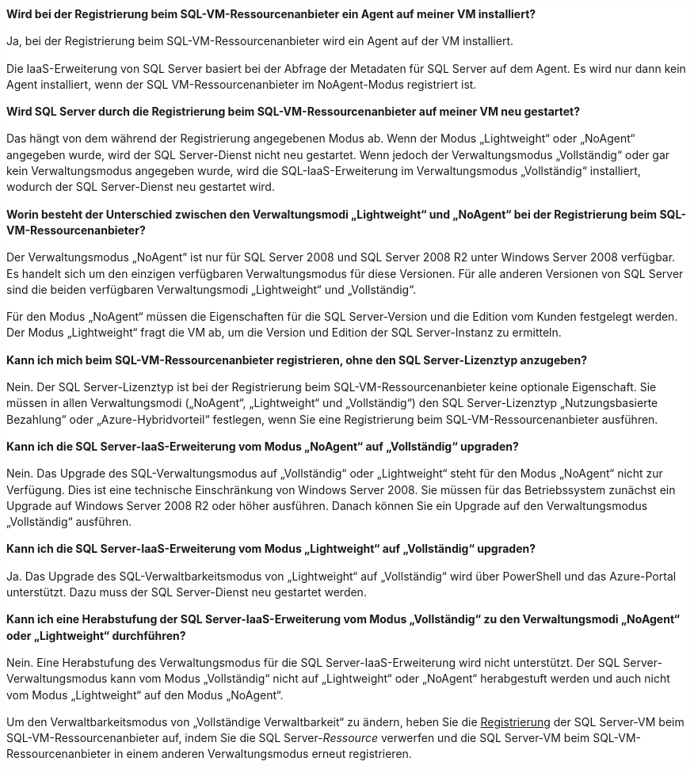 **Wird bei der Registrierung beim SQL-VM-Ressourcenanbieter ein Agent auf meiner VM installiert?**

Ja, bei der Registrierung beim SQL-VM-Ressourcenanbieter wird ein Agent auf der VM installiert.

Die IaaS-Erweiterung von SQL Server basiert bei der Abfrage der Metadaten für SQL Server auf dem Agent. Es wird nur dann kein Agent installiert, wenn der SQL VM-Ressourcenanbieter im NoAgent-Modus registriert ist.

**Wird SQL Server durch die Registrierung beim SQL-VM-Ressourcenanbieter auf meiner VM neu gestartet?**

Das hängt von dem während der Registrierung angegebenen Modus ab. Wenn der Modus „Lightweight“ oder „NoAgent“ angegeben wurde, wird der SQL Server-Dienst nicht neu gestartet. Wenn jedoch der Verwaltungsmodus „Vollständig“ oder gar kein Verwaltungsmodus angegeben wurde, wird die SQL-IaaS-Erweiterung im Verwaltungsmodus „Vollständig“ installiert, wodurch der SQL Server-Dienst neu gestartet wird. 

**Worin besteht der Unterschied zwischen den Verwaltungsmodi „Lightweight“ und „NoAgent“ bei der Registrierung beim SQL-VM-Ressourcenanbieter?** 

Der Verwaltungsmodus „NoAgent“ ist nur für SQL Server 2008 und SQL Server 2008 R2 unter Windows Server 2008 verfügbar. Es handelt sich um den einzigen verfügbaren Verwaltungsmodus für diese Versionen. Für alle anderen Versionen von SQL Server sind die beiden verfügbaren Verwaltungsmodi „Lightweight“ und „Vollständig“. 

Für den Modus „NoAgent“ müssen die Eigenschaften für die SQL Server-Version und die Edition vom Kunden festgelegt werden. Der Modus „Lightweight“ fragt die VM ab, um die Version und Edition der SQL Server-Instanz zu ermitteln.

**Kann ich mich beim SQL-VM-Ressourcenanbieter registrieren, ohne den SQL Server-Lizenztyp anzugeben?**

Nein. Der SQL Server-Lizenztyp ist bei der Registrierung beim SQL-VM-Ressourcenanbieter keine optionale Eigenschaft. Sie müssen in allen Verwaltungsmodi („NoAgent“, „Lightweight“ und „Vollständig“) den SQL Server-Lizenztyp „Nutzungsbasierte Bezahlung“ oder „Azure-Hybridvorteil“ festlegen, wenn Sie eine Registrierung beim SQL-VM-Ressourcenanbieter ausführen.

**Kann ich die SQL Server-IaaS-Erweiterung vom Modus „NoAgent“ auf „Vollständig“ upgraden?**

Nein. Das Upgrade des SQL-Verwaltungsmodus auf „Vollständig“ oder „Lightweight“ steht für den Modus „NoAgent“ nicht zur Verfügung. Dies ist eine technische Einschränkung von Windows Server 2008. Sie müssen für das Betriebssystem zunächst ein Upgrade auf Windows Server 2008 R2 oder höher ausführen. Danach können Sie ein Upgrade auf den Verwaltungsmodus „Vollständig“ ausführen. 

**Kann ich die SQL Server-IaaS-Erweiterung vom Modus „Lightweight“ auf „Vollständig“ upgraden?**

Ja. Das Upgrade des SQL-Verwaltbarkeitsmodus von „Lightweight“ auf „Vollständig“ wird über PowerShell und das Azure-Portal unterstützt. Dazu muss der SQL Server-Dienst neu gestartet werden.

**Kann ich eine Herabstufung der SQL Server-IaaS-Erweiterung vom Modus „Vollständig“ zu den Verwaltungsmodi „NoAgent“ oder „Lightweight“ durchführen?**

Nein. Eine Herabstufung des Verwaltungsmodus für die SQL Server-IaaS-Erweiterung wird nicht unterstützt. Der SQL Server-Verwaltungsmodus kann vom Modus „Vollständig“ nicht auf „Lightweight“ oder „NoAgent“ herabgestuft werden und auch nicht vom Modus „Lightweight“ auf den Modus „NoAgent“. 

Um den Verwaltbarkeitsmodus von „Vollständige Verwaltbarkeit“ zu ändern, heben Sie die [Registrierung](#unregister-from-rp) der SQL Server-VM beim SQL-VM-Ressourcenanbieter auf, indem Sie die SQL Server-*Ressource* verwerfen und die SQL Server-VM beim SQL-VM-Ressourcenanbieter in einem anderen Verwaltungsmodus erneut registrieren.
